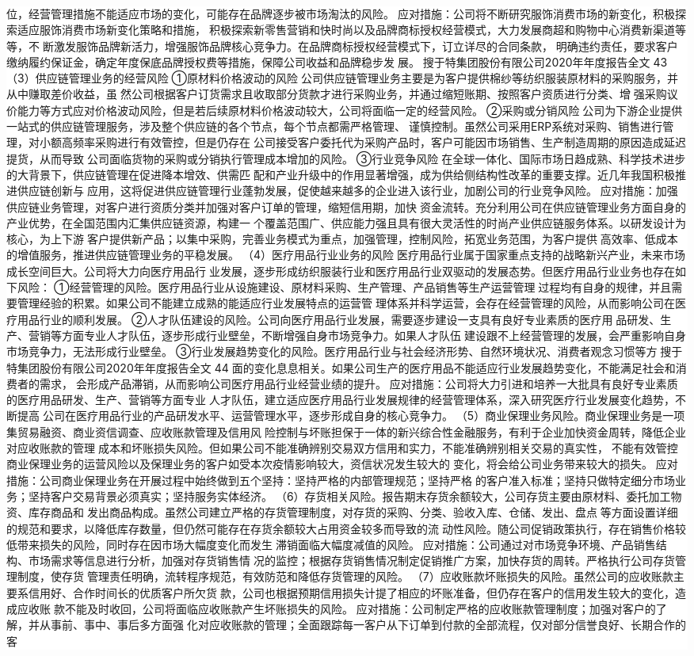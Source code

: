 位，经营管理措施不能适应市场的变化，可能存在品牌逐步被市场淘汰的风险。
应对措施：公司将不断研究服饰消费市场的新变化，积极探索适应服饰消费市场新变化策略和措施，
积极探索新零售营销和快时尚以及品牌商标授权经营模式，大力发展商超和购物中心消费新渠道等等，不
断激发服饰品牌新活力，增强服饰品牌核心竞争力。在品牌商标授权经营模式下，订立详尽的合同条款，
明确违约责任，要求客户缴纳履约保证金，确定年度保底品牌授权费等措施，保障公司收益和品牌稳步发
展。
搜于特集团股份有限公司2020年年度报告全文
43
（3）供应链管理业务的经营风险
①原材料价格波动的风险
公司供应链管理业务主要是为客户提供棉纱等纺织服装原材料的采购服务，并从中赚取差价收益，虽
然公司根据客户订货需求且收取部分货款才进行采购业务，并通过缩短账期、按照客户资质进行分类、增
强采购议价能力等方式应对价格波动风险，但是若后续原材料价格波动较大，公司将面临一定的经营风险。
②采购或分销风险
公司为下游企业提供一站式的供应链管理服务，涉及整个供应链的各个节点，每个节点都需严格管理、
谨慎控制。虽然公司采用ERP系统对采购、销售进行管理，对小额高频率采购进行有效管控，但是仍存在
公司接受客户委托代为采购产品时，客户可能因市场销售、生产制造周期的原因造成延迟提货，从而导致
公司面临货物的采购或分销执行管理成本增加的风险。
③行业竞争风险
在全球一体化、国际市场日趋成熟、科学技术进步的大背景下，供应链管理在促进降本增效、供需匹
配和产业升级中的作用显著增强，成为供给侧结构性改革的重要支撑。近几年我国积极推进供应链创新与
应用，这将促进供应链管理行业蓬勃发展，促使越来越多的企业进入该行业，加剧公司的行业竞争风险。
应对措施：加强供应链业务管理，对客户进行资质分类并加强对客户订单的管理，缩短信用期，加快
资金流转。充分利用公司在供应链管理业务方面自身的产业优势，在全国范围内汇集供应链资源，构建一
个覆盖范围广、供应能力强且具有很大灵活性的时尚产业供应链服务体系。以研发设计为核心，为上下游
客户提供新产品；以集中采购，完善业务模式为重点，加强管理，控制风险，拓宽业务范围，为客户提供
高效率、低成本的增值服务，推进供应链管理业务的平稳发展。
（4）医疗用品行业业务的风险
医疗用品行业属于国家重点支持的战略新兴产业，未来市场成长空间巨大。公司将大力向医疗用品行
业发展，逐步形成纺织服装行业和医疗用品行业双驱动的发展态势。但医疗用品行业业务也存在如下风险：
①经营管理的风险。医疗用品行业从设施建设、原材料采购、生产管理、产品销售等生产运营管理
过程均有自身的规律，并且需要管理经验的积累。如果公司不能建立成熟的能适应行业发展特点的运营管
理体系并科学运营，会存在经营管理的风险，从而影响公司在医疗用品行业的顺利发展。
②人才队伍建设的风险。公司向医疗用品行业发展，需要逐步建设一支具有良好专业素质的医疗用
品研发、生产、营销等方面专业人才队伍，逐步形成行业壁垒，不断增强自身市场竞争力。如果人才队伍
建设跟不上经营管理的发展，会严重影响自身市场竞争力，无法形成行业壁垒。
③行业发展趋势变化的风险。医疗用品行业与社会经济形势、自然环境状况、消费者观念习惯等方
搜于特集团股份有限公司2020年年度报告全文
44
面的变化息息相关。如果公司生产的医疗用品不能适应行业发展趋势变化，不能满足社会和消费者的需求，
会形成产品滞销，从而影响公司医疗用品行业经营业绩的提升。
应对措施：公司将大力引进和培养一大批具有良好专业素质的医疗用品研发、生产、营销等方面专业
人才队伍，建立适应医疗用品行业发展规律的经营管理体系，深入研究医疗行业发展变化趋势，不断提高
公司在医疗用品行业的产品研发水平、运营管理水平，逐步形成自身的核心竞争力。
（5）商业保理业务风险。商业保理业务是一项集贸易融资、商业资信调查、应收账款管理及信用风
险控制与坏账担保于一体的新兴综合性金融服务，有利于企业加快资金周转，降低企业对应收账款的管理
成本和坏账损失风险。但如果公司不能准确辨别交易双方信用和实力，不能准确辨别相关交易的真实性，
不能有效管控商业保理业务的运营风险以及保理业务的客户如受本次疫情影响较大，资信状况发生较大的
变化，将会给公司业务带来较大的损失。
应对措施：公司商业保理业务在开展过程中始终做到五个坚持：坚持严格的内部管理规范；坚持严格
的客户准入标准；坚持只做特定细分市场业务；坚持客户交易背景必须真实；坚持服务实体经济。
（6）存货相关风险。报告期末存货余额较大，公司存货主要由原材料、委托加工物资、库存商品和
发出商品构成。虽然公司建立严格的存货管理制度，对存货的采购、分类、验收入库、仓储、发出、盘点
等方面设置详细的规范和要求，以降低库存数量，但仍然可能存在存货余额较大占用资金较多而导致的流
动性风险。随公司促销政策执行，存在销售价格较低带来损失的风险，同时存在因市场大幅度变化而发生
滞销面临大幅度减值的风险。
应对措施：公司通过对市场竞争环境、产品销售结构、市场需求等信息进行分析，加强对存货销售情
况的监控；根据存货销售情况制定促销推广方案，加快存货的周转。严格执行公司存货管理制度，使存货
管理责任明确，流转程序规范，有效防范和降低存货管理的风险。
（7）应收账款坏账损失的风险。虽然公司的应收账款主要系信用好、合作时间长的优质客户所欠货
款，公司也根据预期信用损失计提了相应的坏账准备，但仍存在客户的信用发生较大的变化，造成应收账
款不能及时收回，公司将面临应收账款产生坏账损失的风险。
应对措施：公司制定严格的应收账款管理制度；加强对客户的了解，并从事前、事中、事后多方面强
化对应收账款的管理；全面跟踪每一客户从下订单到付款的全部流程，仅对部分信誉良好、长期合作的客